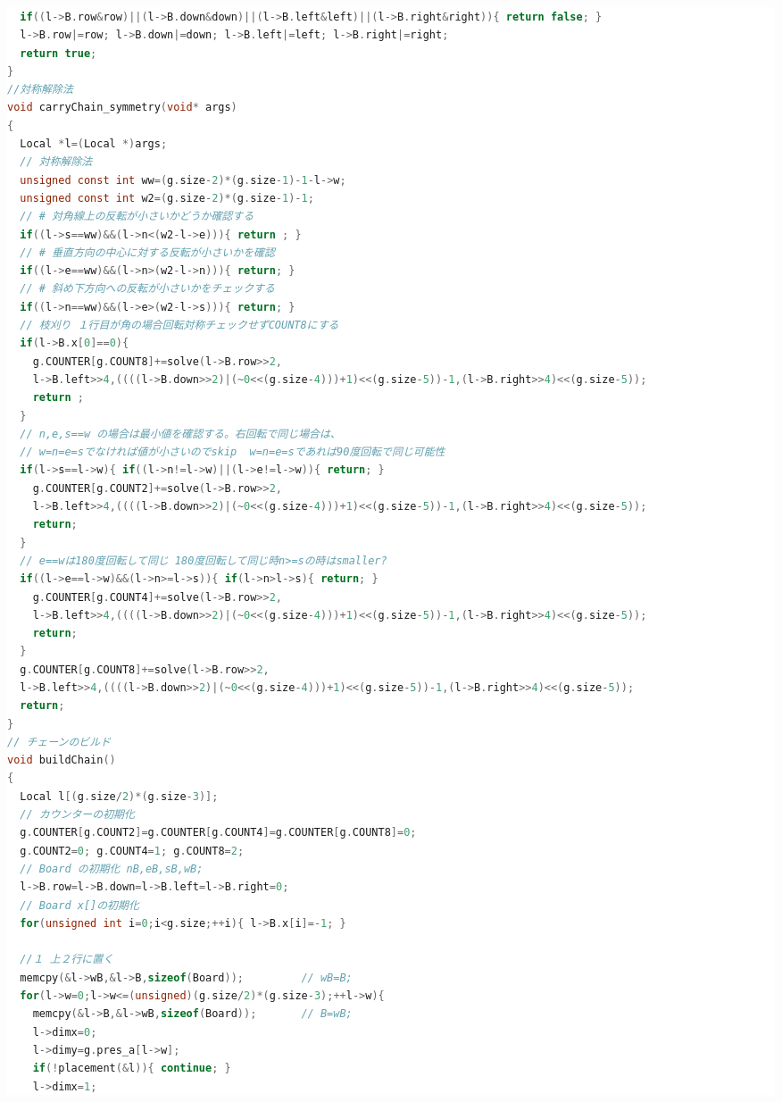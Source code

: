 ```c:12GCC_carryChain.c
  if((l->B.row&row)||(l->B.down&down)||(l->B.left&left)||(l->B.right&right)){ return false; }     
  l->B.row|=row; l->B.down|=down; l->B.left|=left; l->B.right|=right;
  return true;
}
//対称解除法
void carryChain_symmetry(void* args)
{
  Local *l=(Local *)args;
  // 対称解除法 
  unsigned const int ww=(g.size-2)*(g.size-1)-1-l->w;
  unsigned const int w2=(g.size-2)*(g.size-1)-1;
  // # 対角線上の反転が小さいかどうか確認する
  if((l->s==ww)&&(l->n<(w2-l->e))){ return ; }
  // # 垂直方向の中心に対する反転が小さいかを確認
  if((l->e==ww)&&(l->n>(w2-l->n))){ return; }
  // # 斜め下方向への反転が小さいかをチェックする
  if((l->n==ww)&&(l->e>(w2-l->s))){ return; }
  // 枝刈り １行目が角の場合回転対称チェックせずCOUNT8にする
  if(l->B.x[0]==0){ 
    g.COUNTER[g.COUNT8]+=solve(l->B.row>>2,
    l->B.left>>4,((((l->B.down>>2)|(~0<<(g.size-4)))+1)<<(g.size-5))-1,(l->B.right>>4)<<(g.size-5));
    return ;
  }
  // n,e,s==w の場合は最小値を確認する。右回転で同じ場合は、
  // w=n=e=sでなければ値が小さいのでskip  w=n=e=sであれば90度回転で同じ可能性
  if(l->s==l->w){ if((l->n!=l->w)||(l->e!=l->w)){ return; } 
    g.COUNTER[g.COUNT2]+=solve(l->B.row>>2,
    l->B.left>>4,((((l->B.down>>2)|(~0<<(g.size-4)))+1)<<(g.size-5))-1,(l->B.right>>4)<<(g.size-5));
    return;
  }
  // e==wは180度回転して同じ 180度回転して同じ時n>=sの時はsmaller?
  if((l->e==l->w)&&(l->n>=l->s)){ if(l->n>l->s){ return; } 
    g.COUNTER[g.COUNT4]+=solve(l->B.row>>2,
    l->B.left>>4,((((l->B.down>>2)|(~0<<(g.size-4)))+1)<<(g.size-5))-1,(l->B.right>>4)<<(g.size-5));
    return;
  }
  g.COUNTER[g.COUNT8]+=solve(l->B.row>>2,
  l->B.left>>4,((((l->B.down>>2)|(~0<<(g.size-4)))+1)<<(g.size-5))-1,(l->B.right>>4)<<(g.size-5));
  return;
}
// チェーンのビルド
void buildChain()
{
  Local l[(g.size/2)*(g.size-3)];
  // カウンターの初期化
  g.COUNTER[g.COUNT2]=g.COUNTER[g.COUNT4]=g.COUNTER[g.COUNT8]=0;
  g.COUNT2=0; g.COUNT4=1; g.COUNT8=2;
  // Board の初期化 nB,eB,sB,wB;
  l->B.row=l->B.down=l->B.left=l->B.right=0;
  // Board x[]の初期化
  for(unsigned int i=0;i<g.size;++i){ l->B.x[i]=-1; }
  
  //１ 上２行に置く
  memcpy(&l->wB,&l->B,sizeof(Board));         // wB=B;
  for(l->w=0;l->w<=(unsigned)(g.size/2)*(g.size-3);++l->w){
    memcpy(&l->B,&l->wB,sizeof(Board));       // B=wB;
    l->dimx=0; 
    l->dimy=g.pres_a[l->w]; 
    if(!placement(&l)){ continue; } 
    l->dimx=1;
```